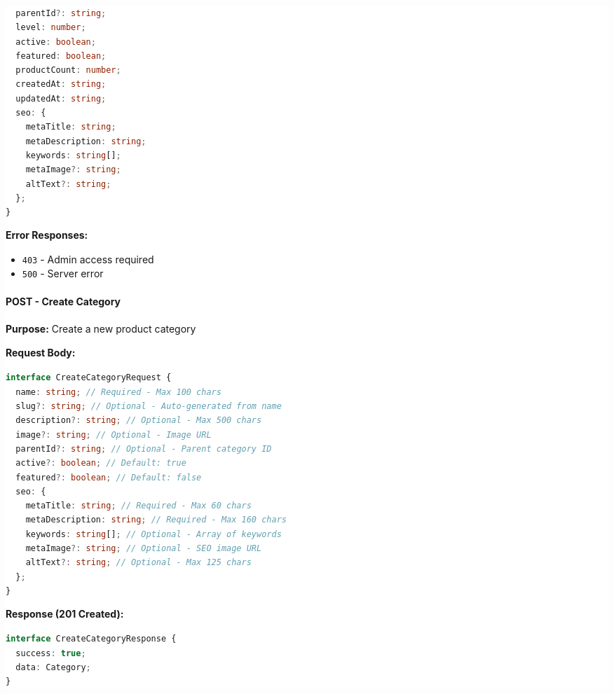 ```typescript
  parentId?: string;
  level: number;
  active: boolean;
  featured: boolean;
  productCount: number;
  createdAt: string;
  updatedAt: string;
  seo: {
    metaTitle: string;
    metaDescription: string;
    keywords: string[];
    metaImage?: string;
    altText?: string;
  };
}
```

**Error Responses:**

- `403` - Admin access required
- `500` - Server error

#### **POST** - Create Category

**Purpose:** Create a new product category

**Request Body:**

```typescript
interface CreateCategoryRequest {
  name: string; // Required - Max 100 chars
  slug?: string; // Optional - Auto-generated from name
  description?: string; // Optional - Max 500 chars
  image?: string; // Optional - Image URL
  parentId?: string; // Optional - Parent category ID
  active?: boolean; // Default: true
  featured?: boolean; // Default: false
  seo: {
    metaTitle: string; // Required - Max 60 chars
    metaDescription: string; // Required - Max 160 chars
    keywords: string[]; // Optional - Array of keywords
    metaImage?: string; // Optional - SEO image URL
    altText?: string; // Optional - Max 125 chars
  };
}
```

**Response (201 Created):**

```typescript
interface CreateCategoryResponse {
  success: true;
  data: Category;
}
```
